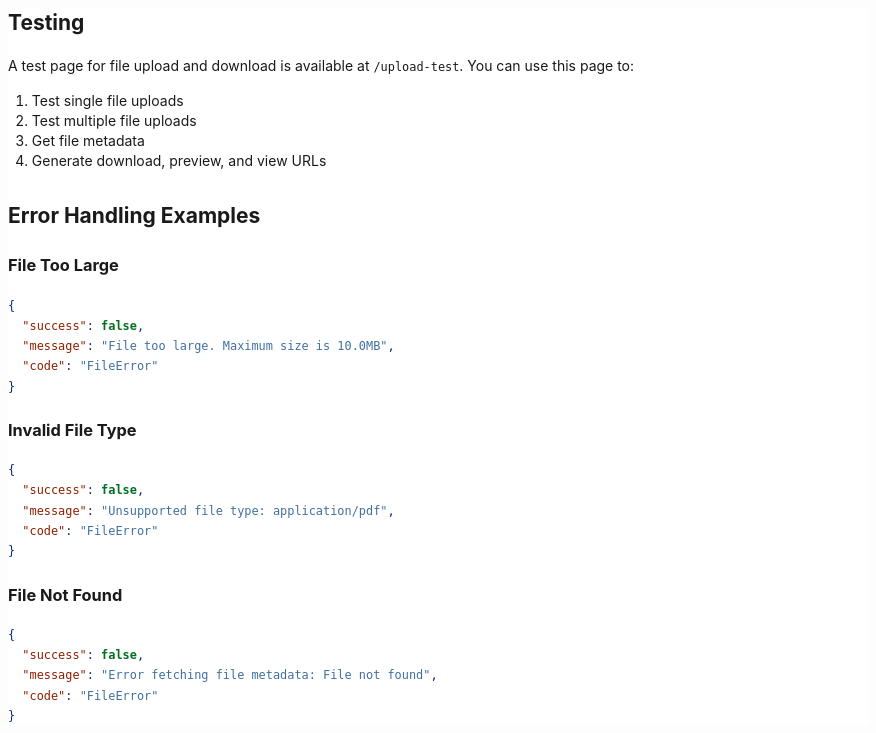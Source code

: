 ## Testing

A test page for file upload and download is available at `/upload-test`. You can use this page to:
1. Test single file uploads
2. Test multiple file uploads
3. Get file metadata
4. Generate download, preview, and view URLs

## Error Handling Examples

### File Too Large
```json
{
  "success": false,
  "message": "File too large. Maximum size is 10.0MB",
  "code": "FileError"
}
```

### Invalid File Type
```json
{
  "success": false,
  "message": "Unsupported file type: application/pdf",
  "code": "FileError"
}
```

### File Not Found
```json
{
  "success": false,
  "message": "Error fetching file metadata: File not found",
  "code": "FileError"
}
```
